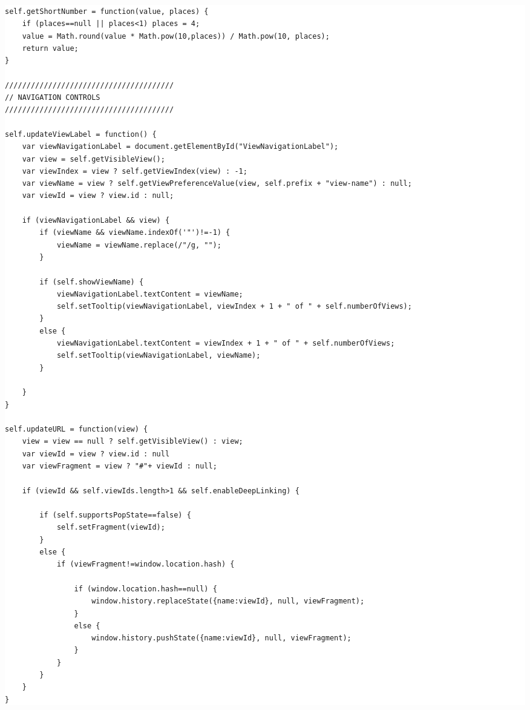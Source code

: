 	self.getShortNumber = function(value, places) {
		if (places==null || places<1) places = 4;
		value = Math.round(value * Math.pow(10,places)) / Math.pow(10, places);
		return value;
	}

	///////////////////////////////////////
	// NAVIGATION CONTROLS
	///////////////////////////////////////

	self.updateViewLabel = function() {
		var viewNavigationLabel = document.getElementById("ViewNavigationLabel");
		var view = self.getVisibleView();
		var viewIndex = view ? self.getViewIndex(view) : -1;
		var viewName = view ? self.getViewPreferenceValue(view, self.prefix + "view-name") : null;
		var viewId = view ? view.id : null;

		if (viewNavigationLabel && view) {
			if (viewName && viewName.indexOf('"')!=-1) {
				viewName = viewName.replace(/"/g, "");
			}

			if (self.showViewName) {
				viewNavigationLabel.textContent = viewName;
				self.setTooltip(viewNavigationLabel, viewIndex + 1 + " of " + self.numberOfViews);
			}
			else {
				viewNavigationLabel.textContent = viewIndex + 1 + " of " + self.numberOfViews;
				self.setTooltip(viewNavigationLabel, viewName);
			}

		}
	}

	self.updateURL = function(view) {
		view = view == null ? self.getVisibleView() : view;
		var viewId = view ? view.id : null
		var viewFragment = view ? "#"+ viewId : null;

		if (viewId && self.viewIds.length>1 && self.enableDeepLinking) {

			if (self.supportsPopState==false) {
				self.setFragment(viewId);
			}
			else {
				if (viewFragment!=window.location.hash) {

					if (window.location.hash==null) {
						window.history.replaceState({name:viewId}, null, viewFragment);
					}
					else {
						window.history.pushState({name:viewId}, null, viewFragment);
					}
				}
			}
		}
	}
